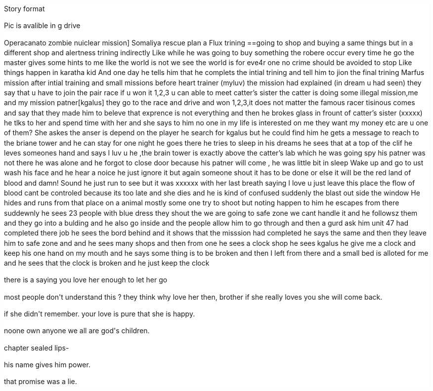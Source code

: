 Story format



Pic is avalible in g drive

Operacanato zombie nuiclear mission]
Somaliya rescue plan  a
Flux trining
==going to shop and buying a same things but in a different shop and alertness trining indirectly
Like while he was going to buy something the robere occur every time he go the master gives some hints to me like the world is not we see the world is for eve4r one no crime should be avoided to stop 
Like things happen in karatha kid
And one day he tells him that he complets the intial trining and tell him to jion the final trining
Marfus mission after intial training and small missions before heart trainer (myluv) the mission had explained (in dream u had seen) they say that u have to join the pair race if u won it 1,2,3 u can able to meet catter’s sister the catter is doing some illegal mission,me and my mission patner[kgalus] they go to the race and drive and won 1,2,3,it does not matter the famous racer tisinous comes and say that they made  him to beleve that exprence is not everything and then he brokes glass in frount of catter’s sister (xxxxx) he tlks to her and spend time with her and she says to him no one in my life is interested on me they want my money etc are u one of them? She askes the anser is depend on the player he search for kgalus but he could find him he gets a message to reach to the briane tower and he can stay for one night he goes there he tries to sleep in his dreams he sees that at a top of the clif he leves someones hand and says I luv u he ,the brain tower is exactly above the catter’s lab which he was going spy his patner was not there he was alone and he forgot to close door because his patner will come , he was little bit in sleep
 Wake up and go to ust wash his face and he hear a noice he just ignore it but  again someone shout it has to be done or else it will be the red land of blood and damn! Sound he just run to see but it was xxxxxx with her last breath saying I love u just leave this place the flow   of blood cant be controled because its too late and she dies and he is kind of confused suddenly the blast out side the window 
He  hides and runs from that place on a animal mostly some one try to shoot but noting happen to him he escapes from there suddewnly he sees  23 people with blue dress they shout the we are going to safe zone we cant handle it and he followsz them and they go into a bulding and he also go inside and the people allow him to go through and then a gurd ask him unit 47 had completed there job he sees the bord behind and it shows that the misssion had completed he says the same and then they leave him to safe zone and and he sees many shops and then from one he sees a clock shop he sees kgalus he give me a clock and keep his one hand on my mouth and he says some thing is to be broken and then I left from there and a small bed is alloted for me and he sees that the clock is broken and he just keep the clock 


there is a saying you love her enough to let her go

most people don't understand this ?
they think why love her then, brother if she really loves you she will come back.

if she didn't remember. your love is pure that she is happy.

noone own anyone we all are god's children.

chapter sealed lips-

his name gives him power.

that promise was a lie.
